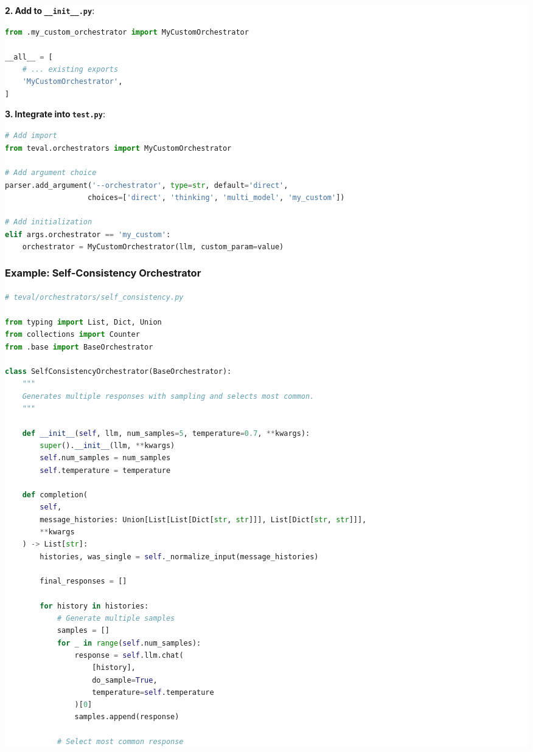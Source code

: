 **2. Add to `__init__.py`**:

```python
from .my_custom_orchestrator import MyCustomOrchestrator

__all__ = [
    # ... existing exports
    'MyCustomOrchestrator',
]
```

**3. Integrate into `test.py`**:

```python
# Add import
from teval.orchestrators import MyCustomOrchestrator

# Add argument choice
parser.add_argument('--orchestrator', type=str, default='direct',
                   choices=['direct', 'thinking', 'multi_model', 'my_custom'])

# Add initialization
elif args.orchestrator == 'my_custom':
    orchestrator = MyCustomOrchestrator(llm, custom_param=value)
```

### Example: Self-Consistency Orchestrator

```python
# teval/orchestrators/self_consistency.py

from typing import List, Dict, Union
from collections import Counter
from .base import BaseOrchestrator

class SelfConsistencyOrchestrator(BaseOrchestrator):
    """
    Generates multiple responses with sampling and selects most common.
    """
    
    def __init__(self, llm, num_samples=5, temperature=0.7, **kwargs):
        super().__init__(llm, **kwargs)
        self.num_samples = num_samples
        self.temperature = temperature
    
    def completion(
        self,
        message_histories: Union[List[List[Dict[str, str]]], List[Dict[str, str]]],
        **kwargs
    ) -> List[str]:
        histories, was_single = self._normalize_input(message_histories)
        
        final_responses = []
        
        for history in histories:
            # Generate multiple samples
            samples = []
            for _ in range(self.num_samples):
                response = self.llm.chat(
                    [history],
                    do_sample=True,
                    temperature=self.temperature
                )[0]
                samples.append(response)
            
            # Select most common response
```
